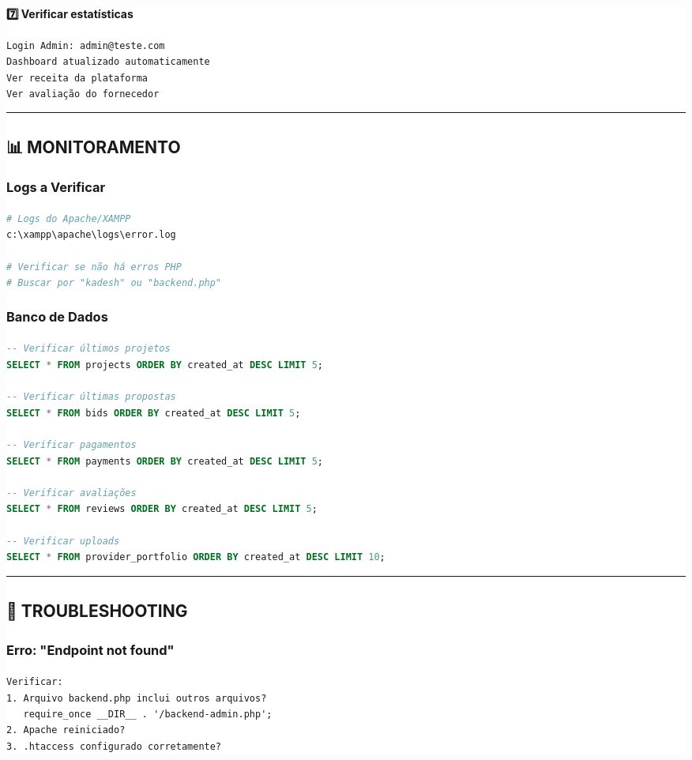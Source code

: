 #### 7️⃣ Verificar estatísticas
```
Login Admin: admin@teste.com
Dashboard atualizado automaticamente
Ver receita da plataforma
Ver avaliação do fornecedor
```

---

## 📊 MONITORAMENTO

### Logs a Verificar
```bash
# Logs do Apache/XAMPP
c:\xampp\apache\logs\error.log

# Verificar se não há erros PHP
# Buscar por "kadesh" ou "backend.php"
```

### Banco de Dados
```sql
-- Verificar últimos projetos
SELECT * FROM projects ORDER BY created_at DESC LIMIT 5;

-- Verificar últimas propostas
SELECT * FROM bids ORDER BY created_at DESC LIMIT 5;

-- Verificar pagamentos
SELECT * FROM payments ORDER BY created_at DESC LIMIT 5;

-- Verificar avaliações
SELECT * FROM reviews ORDER BY created_at DESC LIMIT 5;

-- Verificar uploads
SELECT * FROM provider_portfolio ORDER BY created_at DESC LIMIT 10;
```

---

## 🐛 TROUBLESHOOTING

### Erro: "Endpoint not found"
```
Verificar:
1. Arquivo backend.php inclui outros arquivos?
   require_once __DIR__ . '/backend-admin.php';
2. Apache reiniciado?
3. .htaccess configurado corretamente?
```
